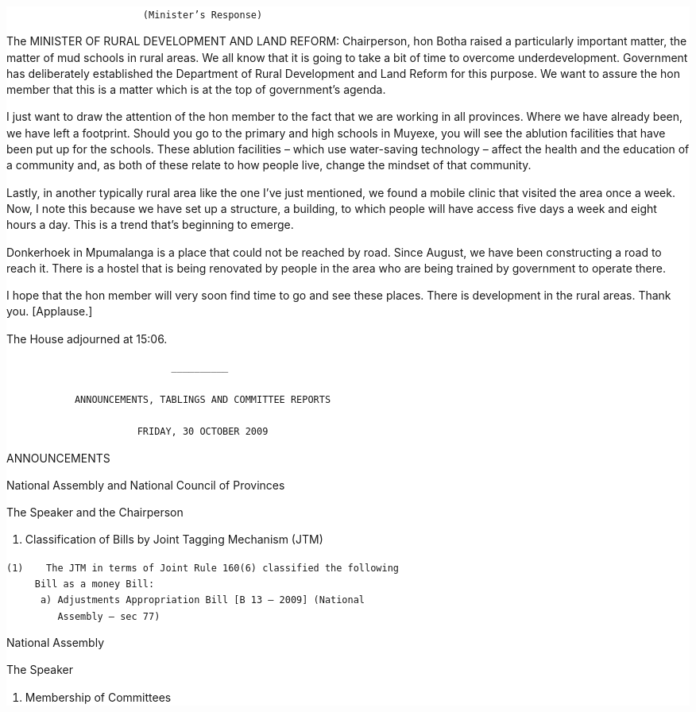                             (Minister’s Response)

The MINISTER OF RURAL DEVELOPMENT AND LAND REFORM: Chairperson, hon Botha
raised a particularly important matter, the matter of mud schools in rural
areas. We all know that it is going to take a bit of time to overcome
underdevelopment. Government has deliberately established the Department of
Rural Development and Land Reform for this purpose. We want to assure the
hon member that this is a matter which is at the top of government’s
agenda.

I just want to draw the attention of the hon member to the fact that we are
working in all provinces. Where we have already been, we have left a
footprint. Should you go to the primary and high schools in Muyexe, you
will see the ablution facilities that have been put up for the schools.
These ablution facilities – which use water-saving technology – affect the
health and the education of a community and, as both of these relate to how
people live, change the mindset of that community.

Lastly, in another typically rural area like the one I’ve just mentioned,
we found a mobile clinic that visited the area once a week. Now, I note
this because we have set up a structure, a building, to which people will
have access five days a week and eight hours a day. This is a trend that’s
beginning to emerge.

Donkerhoek in Mpumalanga is a place that could not be reached by road.
Since August, we have been constructing a road to reach it. There is a
hostel that is being renovated by people in the area who are being trained
by government to operate there.

I hope that the hon member will very soon find time to go and see these
places. There is development in the rural areas. Thank you. [Applause.]

The House adjourned at 15:06.

                                 __________

                ANNOUNCEMENTS, TABLINGS AND COMMITTEE REPORTS

                           FRIDAY, 30 OCTOBER 2009

ANNOUNCEMENTS

National Assembly and National Council of Provinces

The Speaker and the Chairperson

1.    Classification of Bills by Joint Tagging Mechanism (JTM)

    (1)    The JTM in terms of Joint Rule 160(6) classified the following
         Bill as a money Bill:
          a) Adjustments Appropriation Bill [B 13 – 2009] (National
             Assembly – sec 77)

National Assembly

The Speaker

1.    Membership of Committees
